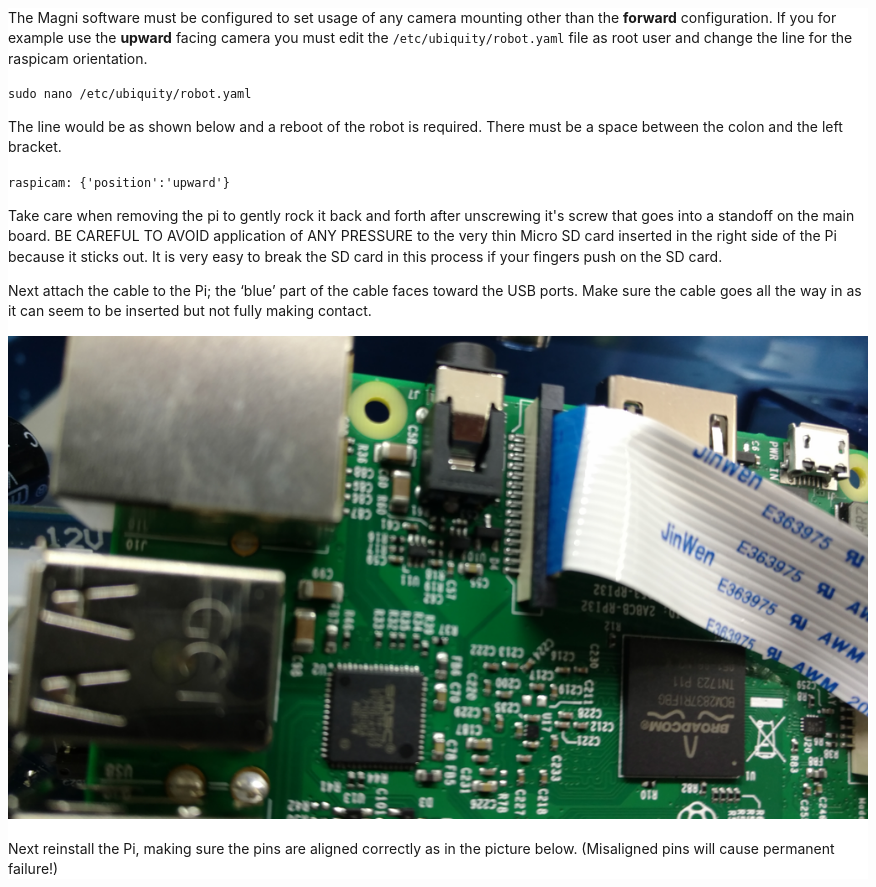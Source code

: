 The Magni software must be configured to set usage of any camera mounting other than the **forward** configuration. If
you for example use the **upward** facing camera you must edit the
`/etc/ubiquity/robot.yaml` file as root user and change the line for the raspicam
orientation.

`sudo nano /etc/ubiquity/robot.yaml`

The line would be as shown below and a reboot of the robot
is required. There must be a space between the colon and the left bracket.

`raspicam: {'position':'upward'}`

Take care when removing the pi to gently rock it back and forth after
unscrewing it&#39;s screw that goes into a standoff on the main board. BE CAREFUL
TO AVOID application of ANY PRESSURE to the very thin Micro SD card inserted
in the right side of the Pi because it sticks out. It is very easy to break the SD
card in this process if your fingers push on the SD card.

Next attach the cable to the Pi; the ‘blue’ part of the cable faces toward the USB
ports.  Make sure the cable goes all the way in as it can seem to be inserted but not fully making contact.

![Raspberry Pi with Camera Cable](assets/camera_sensor/a2.jpg)

Next reinstall the Pi, making sure the pins are aligned correctly as in the picture
below. (Misaligned pins will cause permanent failure!)
